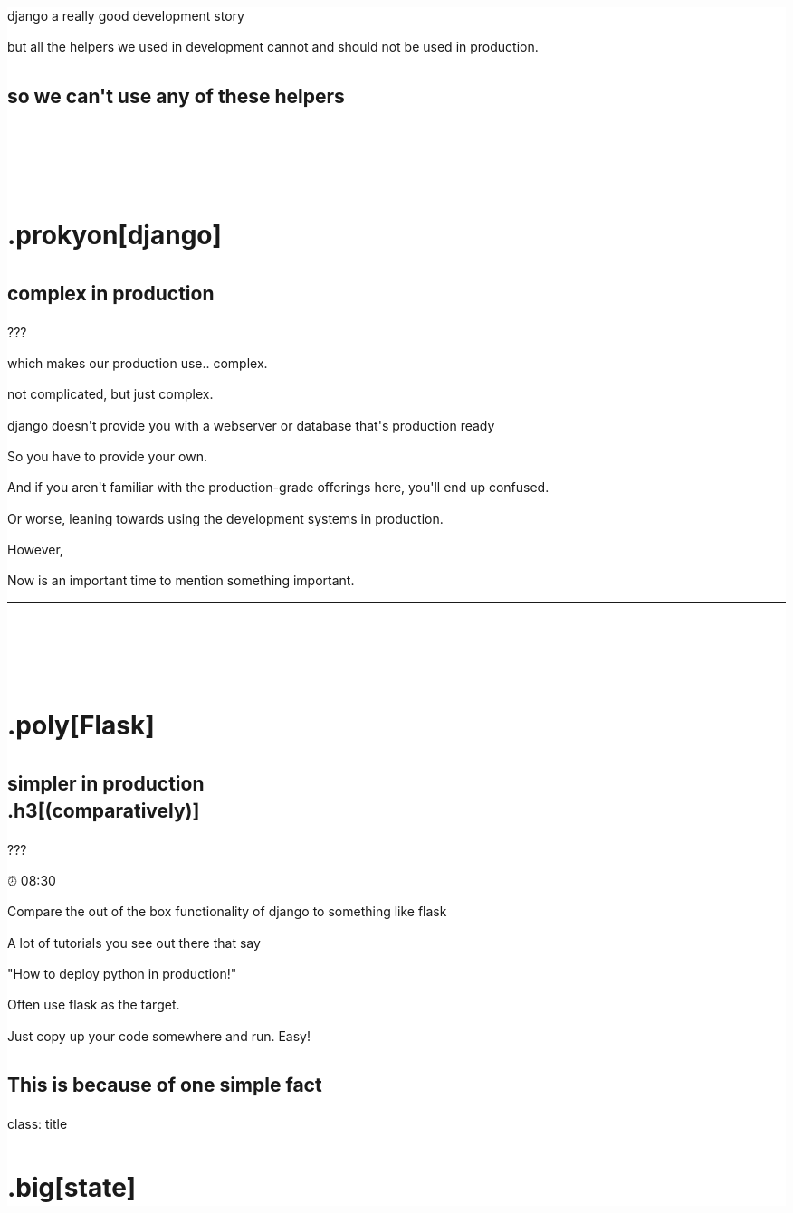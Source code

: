 django a really good development story

but all the helpers we used in development cannot and should not be used
in production.

so we can't use any of these helpers
---

<br><BR><BR>
# .prokyon[django]
## complex in production

???

which makes our production use.. complex.

not complicated, but just complex.

django doesn't provide you with a webserver or database that's production ready

So you have to provide your own.

And if you aren't familiar with the production-grade offerings here, you'll end up confused.

Or worse, leaning towards using the development systems in production.

However,

Now is an important time to mention something important.

---
<br><BR><BR>
# .poly[Flask]
## simpler in production<br>.h3[(comparatively)]
???

⏰ 08:30


Compare the out of the box functionality of django to something like flask

A lot of tutorials you see out there that say

"How to deploy python in production!"

Often use flask as the target.

Just copy up your code somewhere and run. Easy!

This is because of one simple fact
---
class: title
# .big[state]
